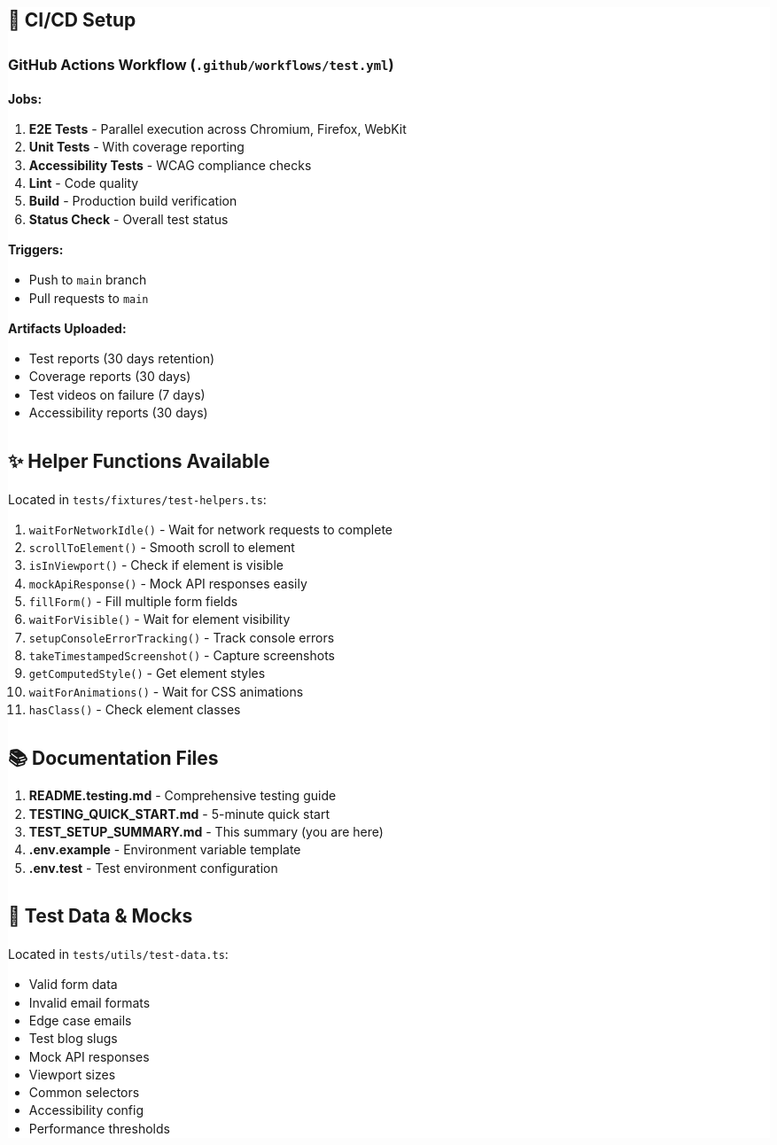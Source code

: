 ## 🔧 CI/CD Setup

### GitHub Actions Workflow (`.github/workflows/test.yml`)

**Jobs:**
1. **E2E Tests** - Parallel execution across Chromium, Firefox, WebKit
2. **Unit Tests** - With coverage reporting
3. **Accessibility Tests** - WCAG compliance checks
4. **Lint** - Code quality
5. **Build** - Production build verification
6. **Status Check** - Overall test status

**Triggers:**
- Push to `main` branch
- Pull requests to `main`

**Artifacts Uploaded:**
- Test reports (30 days retention)
- Coverage reports (30 days)
- Test videos on failure (7 days)
- Accessibility reports (30 days)

## ✨ Helper Functions Available

Located in `tests/fixtures/test-helpers.ts`:

1. `waitForNetworkIdle()` - Wait for network requests to complete
2. `scrollToElement()` - Smooth scroll to element
3. `isInViewport()` - Check if element is visible
4. `mockApiResponse()` - Mock API responses easily
5. `fillForm()` - Fill multiple form fields
6. `waitForVisible()` - Wait for element visibility
7. `setupConsoleErrorTracking()` - Track console errors
8. `takeTimestampedScreenshot()` - Capture screenshots
9. `getComputedStyle()` - Get element styles
10. `waitForAnimations()` - Wait for CSS animations
11. `hasClass()` - Check element classes

## 📚 Documentation Files

1. **README.testing.md** - Comprehensive testing guide
2. **TESTING_QUICK_START.md** - 5-minute quick start
3. **TEST_SETUP_SUMMARY.md** - This summary (you are here)
4. **.env.example** - Environment variable template
5. **.env.test** - Test environment configuration

## 🎨 Test Data & Mocks

Located in `tests/utils/test-data.ts`:

- Valid form data
- Invalid email formats
- Edge case emails
- Test blog slugs
- Mock API responses
- Viewport sizes
- Common selectors
- Accessibility config
- Performance thresholds
